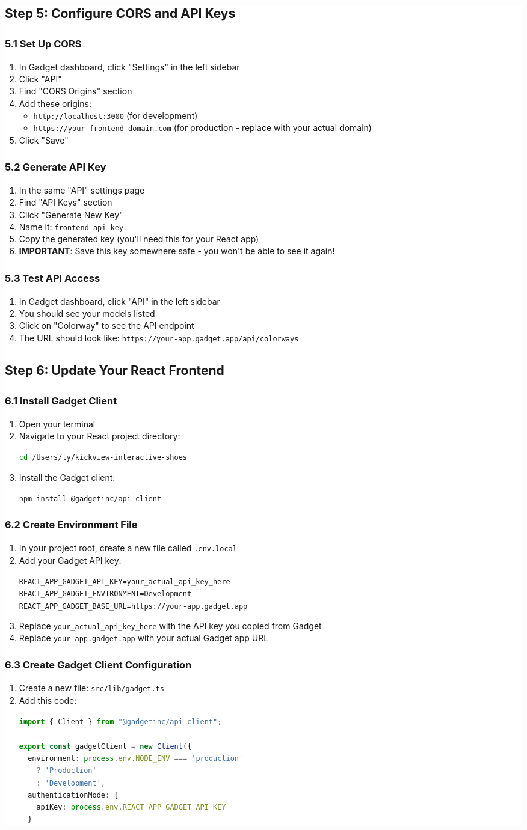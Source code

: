 ## Step 5: Configure CORS and API Keys

### 5.1 Set Up CORS
1. In Gadget dashboard, click "Settings" in the left sidebar
2. Click "API"
3. Find "CORS Origins" section
4. Add these origins:
   - `http://localhost:3000` (for development)
   - `https://your-frontend-domain.com` (for production - replace with your actual domain)
5. Click "Save"

### 5.2 Generate API Key
1. In the same "API" settings page
2. Find "API Keys" section
3. Click "Generate New Key"
4. Name it: `frontend-api-key`
5. Copy the generated key (you'll need this for your React app)
6. **IMPORTANT**: Save this key somewhere safe - you won't be able to see it again!

### 5.3 Test API Access
1. In Gadget dashboard, click "API" in the left sidebar
2. You should see your models listed
3. Click on "Colorway" to see the API endpoint
4. The URL should look like: `https://your-app.gadget.app/api/colorways`

## Step 6: Update Your React Frontend

### 6.1 Install Gadget Client
1. Open your terminal
2. Navigate to your React project directory:
   ```bash
   cd /Users/ty/kickview-interactive-shoes
   ```
3. Install the Gadget client:
   ```bash
   npm install @gadgetinc/api-client
   ```

### 6.2 Create Environment File
1. In your project root, create a new file called `.env.local`
2. Add your Gadget API key:
   ```env
   REACT_APP_GADGET_API_KEY=your_actual_api_key_here
   REACT_APP_GADGET_ENVIRONMENT=Development
   REACT_APP_GADGET_BASE_URL=https://your-app.gadget.app
   ```
3. Replace `your_actual_api_key_here` with the API key you copied from Gadget
4. Replace `your-app.gadget.app` with your actual Gadget app URL

### 6.3 Create Gadget Client Configuration
1. Create a new file: `src/lib/gadget.ts`
2. Add this code:
   ```typescript
   import { Client } from "@gadgetinc/api-client";

   export const gadgetClient = new Client({
     environment: process.env.NODE_ENV === 'production' 
       ? 'Production' 
       : 'Development',
     authenticationMode: { 
       apiKey: process.env.REACT_APP_GADGET_API_KEY 
     }
   ```